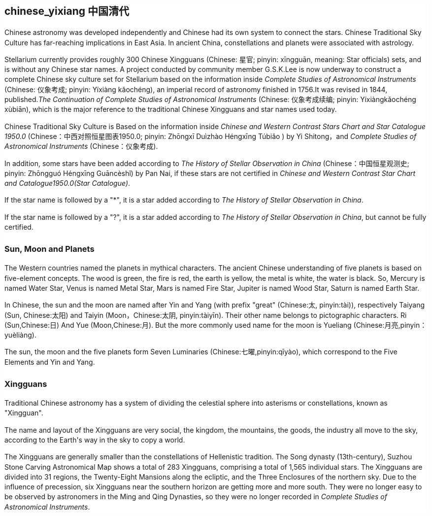 
## chinese_yixiang 中国清代

Chinese astronomy was developed independently and Chinese had its own system to connect the stars. Chinese Traditional Sky Culture has far-reaching implications in East Asia. In ancient China, constellations and planets were associated with astrology.

Stellarium currently provides roughly 300 Chinese Xingguans (Chinese: 星官; pinyin: xīngguān, meaning: Star officials) sets, and is without any Chinese star names. A project conducted by community member G.S.K.Lee is now underway to construct a complete Chinese sky culture set for Stellarium based on the information inside *Complete Studies of Astronomical Instruments* (Chinese: 仪象考成; pinyin: Yíxiàng kǎochéng), an imperial record of astronomy finished in 1756.It was revised in 1844, published.*The Continuation of Complete Studies of Astronomical Instruments* (Chinese: 仪象考成续编; pinyin: Yíxiàngkǎochéng xùbiān), which is the major reference to the traditional Chinese Xingguans and star names used today.

Chinese Traditional Sky Culture is Based on the information inside *Chinese and Western Contrast Stars Chart and Star Catalogue 1950.0* (Chinese：中西对照恒星图表1950.0; pinyin: Zhōngxī Duìzhào Héngxīng Túbiǎo ) by Yi Shitong，and *Complete Studies of Astronomical Instruments* (Chinese：仪象考成).

In addition, some stars have been added according to *The History of Stellar Observation in China* (Chinese：中国恒星观测史; pinyin: Zhōngguó Héngxīng Guāncèshǐ) by Pan Nai, if these stars are not certified in *Chinese and Western Contrast Star Chart and Catalogue1950.0(Star Catalogue)*.

If the star name is followed by a "*", it is a star added according to *The History of Stellar Observation in China*.

If the star name is followed by a "?", it is a star added according to *The History of Stellar Observation in China*, but cannot be fully certified.

### Sun, Moon and Planets

The Western countries named the planets in mythical characters. The ancient Chinese understanding of five planets is based on five-element concepts. The wood is green, the fire is red, the earth is yellow, the metal is white, the water is black. So, Mercury is named Water Star, Venus is named Metal Star, Mars is named Fire Star, Jupiter is named Wood Star, Saturn is named Earth Star.

In Chinese, the sun and the moon are named after Yin and Yang (with prefix "great" (Chinese:太, pinyin:tài)), respectively Taiyang (Sun, Chinese:太阳) and Taiyin (Moon，Chinese:太阴, pinyin:tàiyīn). Their other name belongs to pictographic characters. Ri (Sun,Chinese:日) And Yue (Moon,Chinese:月). But the more commonly used name for the moon is Yueliang (Chinese:月亮,pinyin：yuèliàng).

The sun, the moon and the five planets form Seven Luminaries (Chinese:七曜,pinyin:qīyào), which correspond to the Five Elements and Yin and Yang.

### Xingguans

Traditional Chinese astronomy has a system of dividing the celestial sphere into asterisms or constellations, known as "Xingguan".

The name and layout of the Xingguans are very social, the kingdom, the mountains, the goods, the industry all move to the sky, according to the Earth's way in the sky to copy a world.

The Xingguans are generally smaller than the constellations of Hellenistic tradition. The Song dynasty (13th-century), Suzhou Stone Carving Astronomical Map shows a total of 283 Xingguans, comprising a total of 1,565 individual stars. The Xingguans are divided into 31 regions, the Twenty-Eight Mansions along the ecliptic, and the Three Enclosures of the northern sky. Due to the influence of precession, six Xingguans near the southern horizon are getting more and more south. They were no longer easy to be observed by astronomers in the Ming and Qing Dynasties, so they were no longer recorded in *Complete Studies of Astronomical Instruments*.
